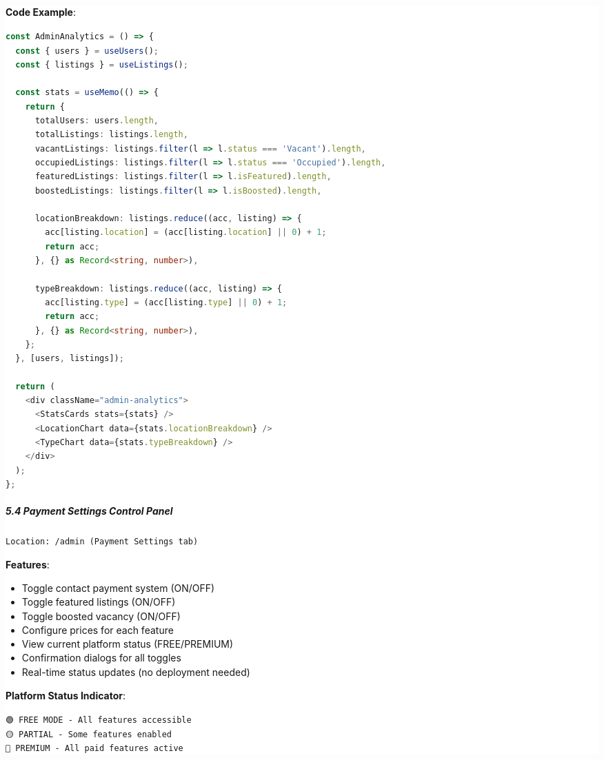 **Code Example**:
```typescript
const AdminAnalytics = () => {
  const { users } = useUsers();
  const { listings } = useListings();

  const stats = useMemo(() => {
    return {
      totalUsers: users.length,
      totalListings: listings.length,
      vacantListings: listings.filter(l => l.status === 'Vacant').length,
      occupiedListings: listings.filter(l => l.status === 'Occupied').length,
      featuredListings: listings.filter(l => l.isFeatured).length,
      boostedListings: listings.filter(l => l.isBoosted).length,

      locationBreakdown: listings.reduce((acc, listing) => {
        acc[listing.location] = (acc[listing.location] || 0) + 1;
        return acc;
      }, {} as Record<string, number>),

      typeBreakdown: listings.reduce((acc, listing) => {
        acc[listing.type] = (acc[listing.type] || 0) + 1;
        return acc;
      }, {} as Record<string, number>),
    };
  }, [users, listings]);

  return (
    <div className="admin-analytics">
      <StatsCards stats={stats} />
      <LocationChart data={stats.locationBreakdown} />
      <TypeChart data={stats.typeBreakdown} />
    </div>
  );
};
```

##### 5.4 Payment Settings Control Panel
```
Location: /admin (Payment Settings tab)
```

**Features**:
- Toggle contact payment system (ON/OFF)
- Toggle featured listings (ON/OFF)
- Toggle boosted vacancy (ON/OFF)
- Configure prices for each feature
- View current platform status (FREE/PREMIUM)
- Confirmation dialogs for all toggles
- Real-time status updates (no deployment needed)

**Platform Status Indicator**:
```
🟢 FREE MODE - All features accessible
🟡 PARTIAL - Some features enabled
🔴 PREMIUM - All paid features active
```
